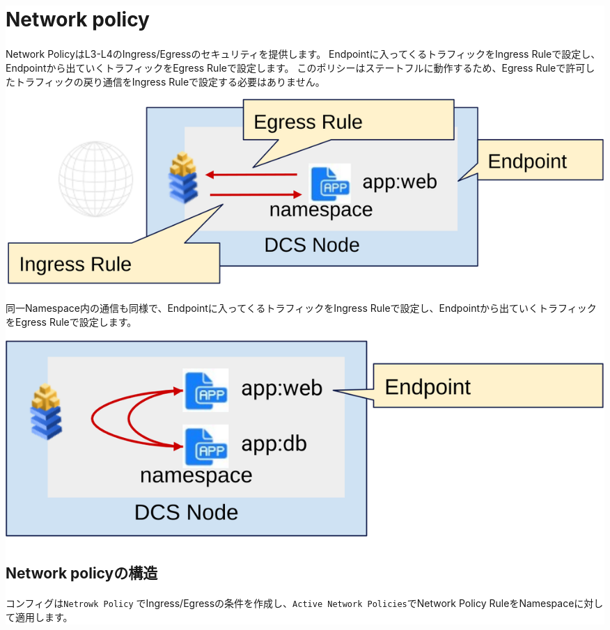 # Network policy

Network PolicyはL3-L4のIngress/Egressのセキュリティを提供します。
Endpointに入ってくるトラフィックをIngress Ruleで設定し、Endpointから出ていくトラフィックをEgress Ruleで設定します。
このポリシーはステートフルに動作するため、Egress Ruleで許可したトラフィックの戻り通信をIngress Ruleで設定する必要はありません。

![network_policy1](./pics/network_policy1.svg)

同一Namespace内の通信も同様で、Endpointに入ってくるトラフィックをIngress Ruleで設定し、Endpointから出ていくトラフィックをEgress Ruleで設定します。

![network_policy2](./pics/network_policy2.svg)

## Network policyの構造

コンフィグは`Netrowk Policy` でIngress/Egressの条件を作成し、`Active Network Policies`でNetwork Policy RuleをNamespaceに対して適用します。
